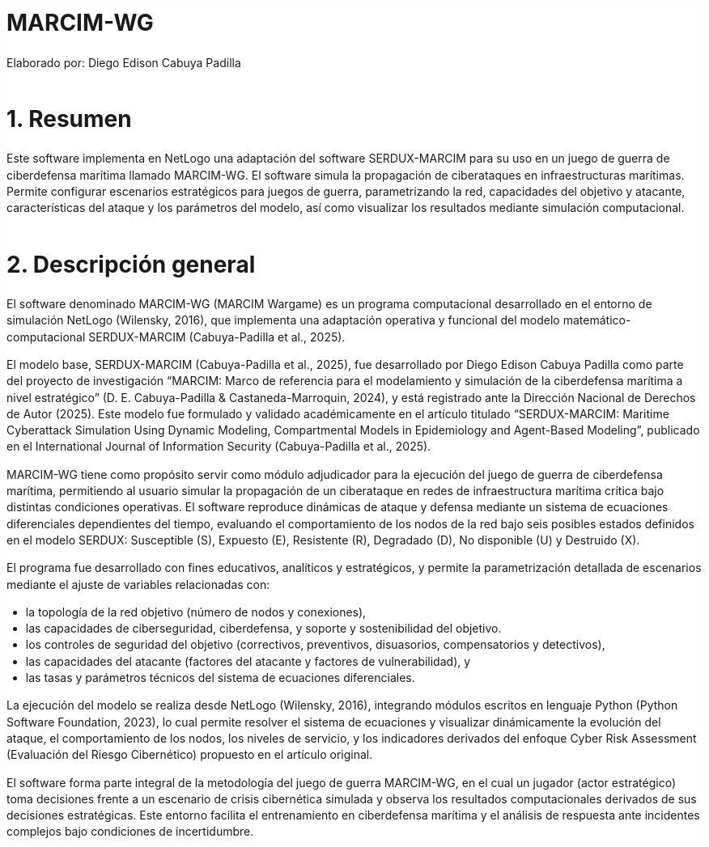 # MARCIM-WG

Elaborado por: Diego Edison Cabuya Padilla

# 1. Resumen

Este software implementa en NetLogo una adaptación del software SERDUX-MARCIM para su uso en un juego de guerra de ciberdefensa marítima llamado MARCIM-WG. El software simula la propagación de ciberataques en infraestructuras marítimas. Permite configurar escenarios estratégicos para juegos de guerra, parametrizando la red, capacidades del objetivo y atacante, características del ataque y los parámetros del modelo, así como visualizar los resultados mediante simulación computacional.

# 2. Descripción general

El software denominado MARCIM-WG (MARCIM Wargame) es un programa computacional desarrollado en el entorno de simulación NetLogo (Wilensky, 2016), que implementa una adaptación operativa y funcional del modelo matemático-computacional SERDUX-MARCIM (Cabuya-Padilla et al., 2025).

El modelo base, SERDUX-MARCIM (Cabuya-Padilla et al., 2025), fue desarrollado por Diego Edison Cabuya Padilla como parte del proyecto de investigación “MARCIM: Marco de referencia para el modelamiento y simulación de la ciberdefensa marítima a nivel estratégico” (D. E. Cabuya-Padilla & Castaneda-Marroquin, 2024), y está registrado ante la Dirección Nacional de Derechos de Autor (2025). Este modelo fue formulado y validado académicamente en el artículo titulado “SERDUX-MARCIM: Maritime Cyberattack Simulation Using Dynamic Modeling, Compartmental Models in Epidemiology and Agent-Based Modeling”, publicado en el International Journal of Information Security (Cabuya-Padilla et al., 2025).

MARCIM-WG tiene como propósito servir como módulo adjudicador para la ejecución del juego de guerra de ciberdefensa marítima, permitiendo al usuario simular la propagación de un ciberataque en redes de infraestructura marítima crítica bajo distintas condiciones operativas. El software reproduce dinámicas de ataque y defensa mediante un sistema de ecuaciones diferenciales dependientes del tiempo, evaluando el comportamiento de los nodos de la red bajo seis posibles estados definidos en el modelo SERDUX: Susceptible (S), Expuesto (E), Resistente (R), Degradado (D), No disponible (U) y Destruido (X).

El programa fue desarrollado con fines educativos, analíticos y estratégicos, y permite la parametrización detallada de escenarios mediante el ajuste de variables relacionadas con:

* la topología de la red objetivo (número de nodos y conexiones),
* las capacidades de ciberseguridad, ciberdefensa, y soporte y sostenibilidad del objetivo.
* los controles de seguridad del objetivo (correctivos, preventivos, disuasorios, compensatorios y detectivos), 
* las capacidades del atacante (factores del atacante y factores de vulnerabilidad), y
* las tasas y parámetros técnicos del sistema de ecuaciones diferenciales.

La ejecución del modelo se realiza desde NetLogo (Wilensky, 2016), integrando módulos escritos en lenguaje Python (Python Software Foundation, 2023), lo cual permite resolver el sistema de ecuaciones y visualizar dinámicamente la evolución del ataque, el comportamiento de los nodos, los niveles de servicio, y los indicadores derivados del enfoque Cyber Risk Assessment (Evaluación del Riesgo Cibernético) propuesto en el artículo original.

El software forma parte integral de la metodología del juego de guerra MARCIM-WG, en el cual un jugador (actor estratégico) toma decisiones frente a un escenario de crisis cibernética simulada y observa los resultados computacionales derivados de sus decisiones estratégicas. Este entorno facilita el entrenamiento en ciberdefensa marítima y el análisis de respuesta ante incidentes complejos bajo condiciones de incertidumbre.
